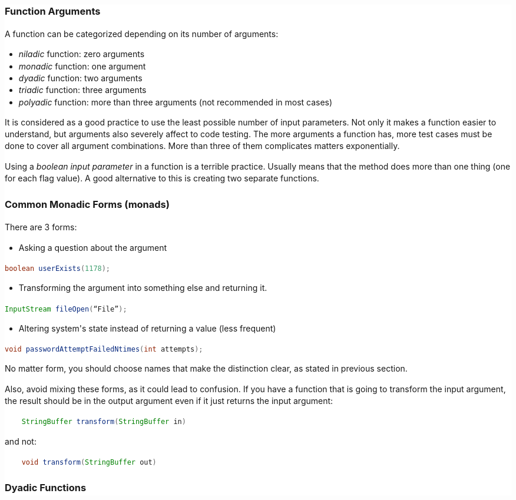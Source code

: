 
### Function Arguments
A function can be categorized depending on its number of arguments: 

- *niladic* function: zero arguments
- *monadic* function: one argument
- *dyadic* function: two arguments
- *triadic* function: three arguments
- *polyadic* function: more than three arguments (not recommended in most cases)

It is considered as a good practice to use the least possible number of input parameters. Not only it makes a function easier to understand, but arguments also severely affect to code testing. The more arguments a function has, more test cases must be done to cover all argument combinations. More than three of them complicates matters exponentially.

Using a *boolean input parameter* in a function is a terrible practice. Usually means that the method does more than one thing (one for each flag value). A good alternative to this is creating two separate functions.

### Common Monadic Forms (monads)

There are 3 forms:

- Asking a question about the argument 

``` java
boolean userExists(1178);
```

- Transforming the argument into something else and returning it.

``` java
InputStream fileOpen(“File”);
```
- Altering system's state instead of returning a value (less frequent)

``` java
void passwordAttemptFailedNtimes(int attempts);
```

No matter form, you should choose names that make the distinction clear, as stated in previous section.

Also, avoid mixing these forms, as it could lead to confusion. If you have a function that is going to transform the input argument, the result should be in the output argument even if it just returns the input argument:

```java
    StringBuffer transform(StringBuffer in)
```

and not: 

```java
    void transform(StringBuffer out)
```

### Dyadic Functions
